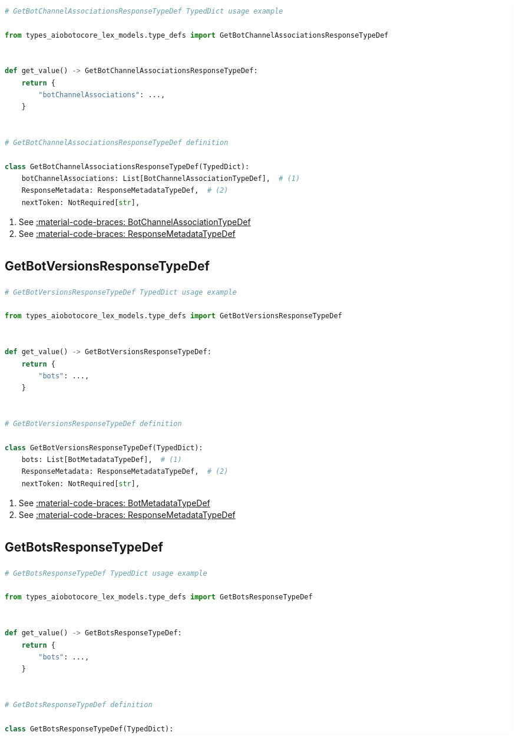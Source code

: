 ```python
# GetBotChannelAssociationsResponseTypeDef TypedDict usage example

from types_aiobotocore_lex_models.type_defs import GetBotChannelAssociationsResponseTypeDef


def get_value() -> GetBotChannelAssociationsResponseTypeDef:
    return {
        "botChannelAssociations": ...,
    }


# GetBotChannelAssociationsResponseTypeDef definition

class GetBotChannelAssociationsResponseTypeDef(TypedDict):
    botChannelAssociations: List[BotChannelAssociationTypeDef],  # (1)
    ResponseMetadata: ResponseMetadataTypeDef,  # (2)
    nextToken: NotRequired[str],
```

1. See [:material-code-braces: BotChannelAssociationTypeDef](./type_defs.md#botchannelassociationtypedef) 
2. See [:material-code-braces: ResponseMetadataTypeDef](./type_defs.md#responsemetadatatypedef) 
## GetBotVersionsResponseTypeDef

```python
# GetBotVersionsResponseTypeDef TypedDict usage example

from types_aiobotocore_lex_models.type_defs import GetBotVersionsResponseTypeDef


def get_value() -> GetBotVersionsResponseTypeDef:
    return {
        "bots": ...,
    }


# GetBotVersionsResponseTypeDef definition

class GetBotVersionsResponseTypeDef(TypedDict):
    bots: List[BotMetadataTypeDef],  # (1)
    ResponseMetadata: ResponseMetadataTypeDef,  # (2)
    nextToken: NotRequired[str],
```

1. See [:material-code-braces: BotMetadataTypeDef](./type_defs.md#botmetadatatypedef) 
2. See [:material-code-braces: ResponseMetadataTypeDef](./type_defs.md#responsemetadatatypedef) 
## GetBotsResponseTypeDef

```python
# GetBotsResponseTypeDef TypedDict usage example

from types_aiobotocore_lex_models.type_defs import GetBotsResponseTypeDef


def get_value() -> GetBotsResponseTypeDef:
    return {
        "bots": ...,
    }


# GetBotsResponseTypeDef definition

class GetBotsResponseTypeDef(TypedDict):
```